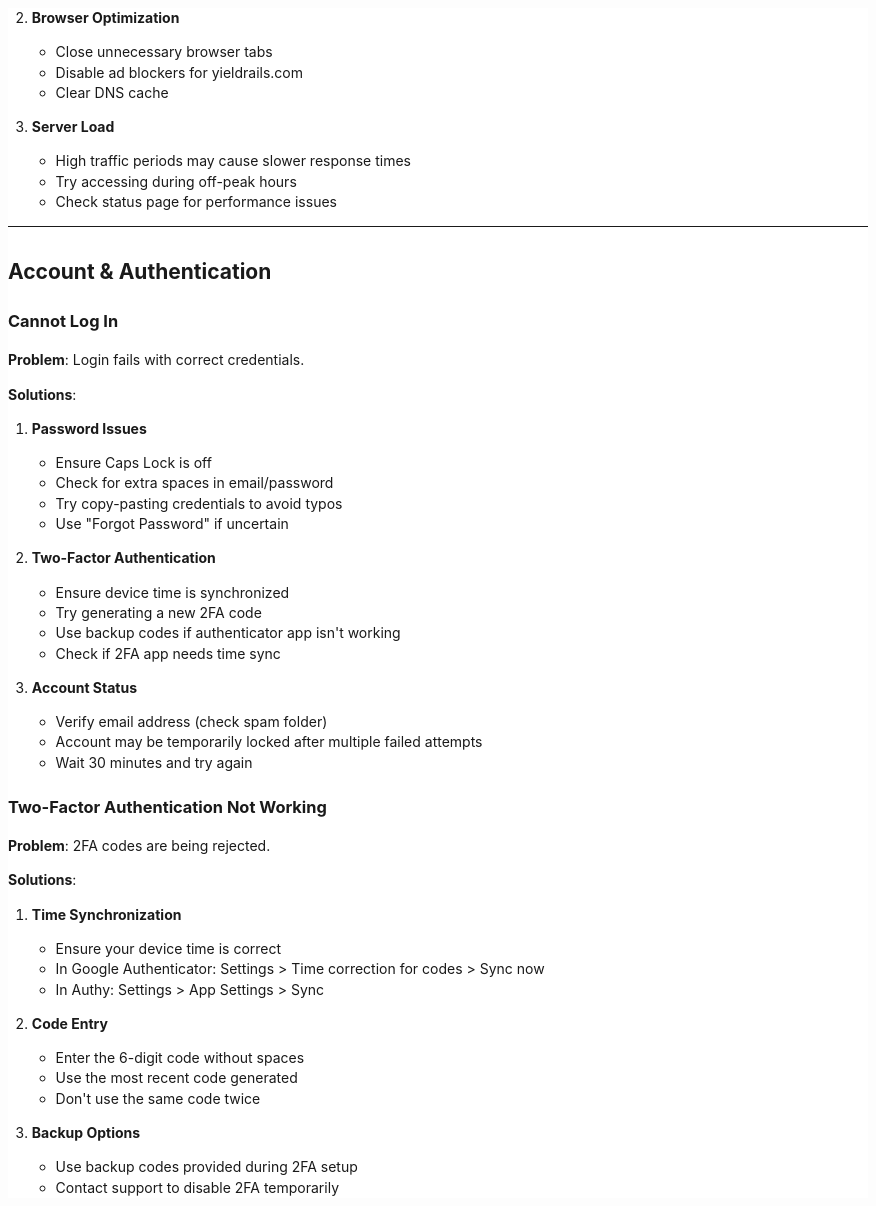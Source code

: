 2. **Browser Optimization**
   - Close unnecessary browser tabs
   - Disable ad blockers for yieldrails.com
   - Clear DNS cache

3. **Server Load**
   - High traffic periods may cause slower response times
   - Try accessing during off-peak hours
   - Check status page for performance issues

---

## Account & Authentication

### Cannot Log In

**Problem**: Login fails with correct credentials.

**Solutions**:
1. **Password Issues**
   - Ensure Caps Lock is off
   - Check for extra spaces in email/password
   - Try copy-pasting credentials to avoid typos
   - Use "Forgot Password" if uncertain

2. **Two-Factor Authentication**
   - Ensure device time is synchronized
   - Try generating a new 2FA code
   - Use backup codes if authenticator app isn't working
   - Check if 2FA app needs time sync

3. **Account Status**
   - Verify email address (check spam folder)
   - Account may be temporarily locked after multiple failed attempts
   - Wait 30 minutes and try again

### Two-Factor Authentication Not Working

**Problem**: 2FA codes are being rejected.

**Solutions**:
1. **Time Synchronization**
   - Ensure your device time is correct
   - In Google Authenticator: Settings > Time correction for codes > Sync now
   - In Authy: Settings > App Settings > Sync

2. **Code Entry**
   - Enter the 6-digit code without spaces
   - Use the most recent code generated
   - Don't use the same code twice

3. **Backup Options**
   - Use backup codes provided during 2FA setup
   - Contact support to disable 2FA temporarily
